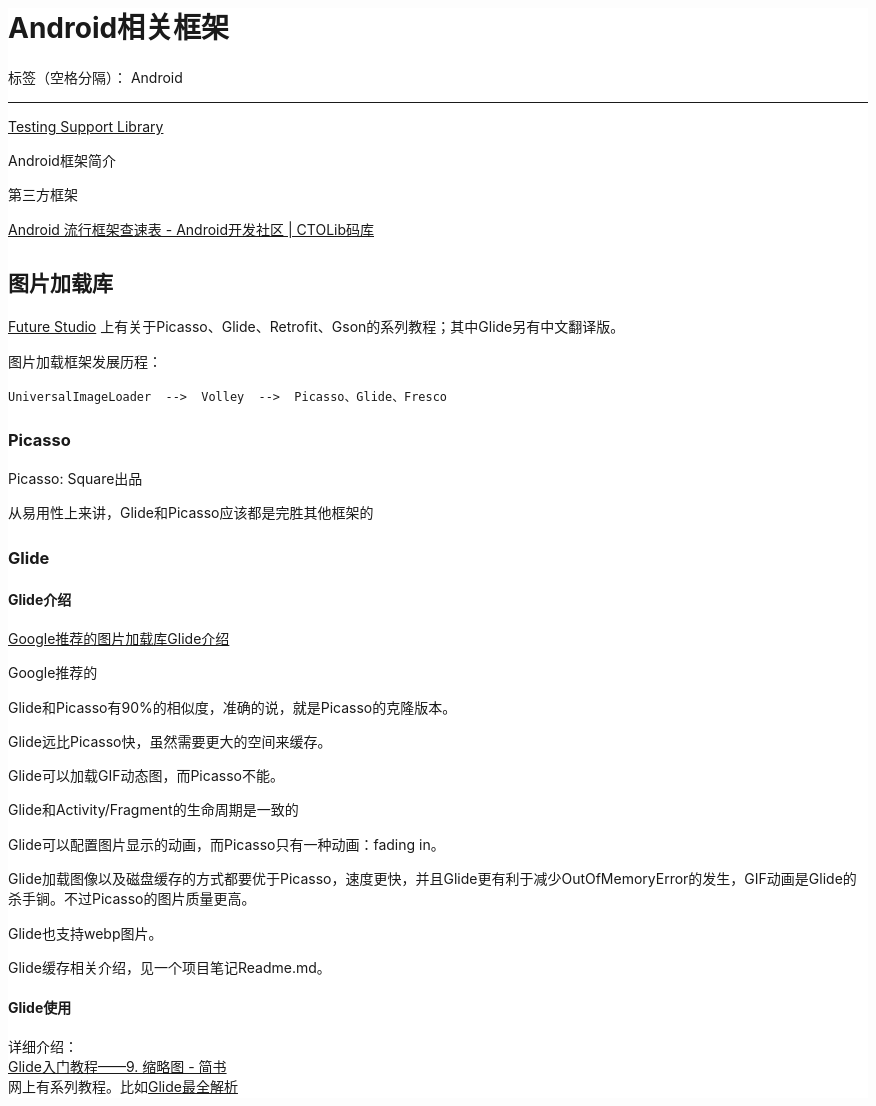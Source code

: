 # Android相关框架

标签（空格分隔）： Android

---

[Testing Support Library](https://developer.android.com/topic/libraries/testing-support-library/index.html)  

Android框架简介

第三方框架

[Android 流行框架查速表 - Android开发社区 | CTOLib码库](http://www.ctolib.com/cheatsheets-Android-ch.html "Android 流行框架查速表 - Android开发社区 | CTOLib码库")

## 图片加载库
[Future Studio](https://futurestud.io) 上有关于Picasso、Glide、Retrofit、Gson的系列教程；其中Glide另有中文翻译版。


图片加载框架发展历程：  

```
UniversalImageLoader  -->  Volley  -->  Picasso、Glide、Fresco
```


### Picasso
Picasso: Square出品

从易用性上来讲，Glide和Picasso应该都是完胜其他框架的


### Glide

#### Glide介绍

[Google推荐的图片加载库Glide介绍](http://www.jcodecraeer.com/a/anzhuokaifa/androidkaifa/2015/0327/2650.html)  

Google推荐的

Glide和Picasso有90%的相似度，准确的说，就是Picasso的克隆版本。

Glide远比Picasso快，虽然需要更大的空间来缓存。

Glide可以加载GIF动态图，而Picasso不能。

Glide和Activity/Fragment的生命周期是一致的  

Glide可以配置图片显示的动画，而Picasso只有一种动画：fading in。

Glide加载图像以及磁盘缓存的方式都要优于Picasso，速度更快，并且Glide更有利于减少OutOfMemoryError的发生，GIF动画是Glide的杀手锏。不过Picasso的图片质量更高。

Glide也支持webp图片。

Glide缓存相关介绍，见一个项目笔记Readme.md。

#### Glide使用
详细介绍：      
[Glide入门教程——9. 缩略图 - 简书](http://www.jianshu.com/p/db30bb036b89 "Glide入门教程——9. 缩略图 - 简书")   
网上有系列教程。比如[Glide最全解析](http://blog.csdn.net/column/details/15318.html)     
